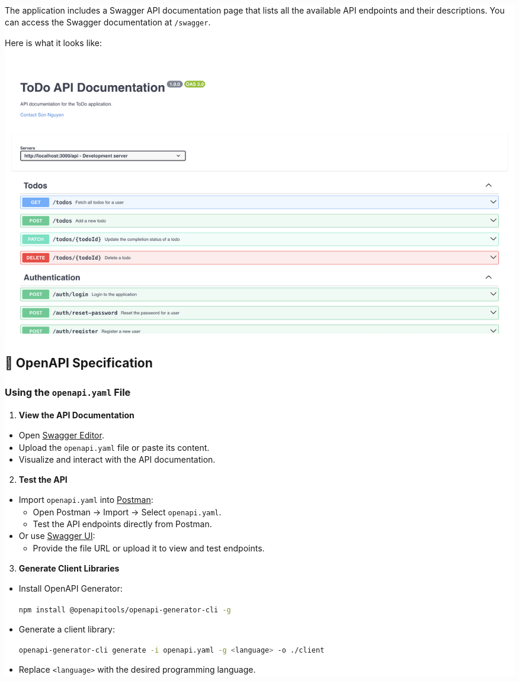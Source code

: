 The application includes a Swagger API documentation page that lists all the available API endpoints and their descriptions. You can access the Swagger documentation at `/swagger`.

Here is what it looks like:

<p align="center">
  <img src="images/swagger.png" alt="Swagger API Documentation" width="100%" style="border-radius: 10px"/>
</p>

## 📝 **OpenAPI Specification**

### Using the `openapi.yaml` File

1. **View the API Documentation**

- Open [Swagger Editor](https://editor.swagger.io/).
- Upload the `openapi.yaml` file or paste its content.
- Visualize and interact with the API documentation.

2. **Test the API**

- Import `openapi.yaml` into [Postman](https://www.postman.com/):
  - Open Postman → Import → Select `openapi.yaml`.
  - Test the API endpoints directly from Postman.
- Or use [Swagger UI](https://swagger.io/tools/swagger-ui/):
  - Provide the file URL or upload it to view and test endpoints.

3. **Generate Client Libraries**

- Install OpenAPI Generator:
  ```bash
  npm install @openapitools/openapi-generator-cli -g
  ```
- Generate a client library:
  ```bash
  openapi-generator-cli generate -i openapi.yaml -g <language> -o ./client
  ```
- Replace `<language>` with the desired programming language.
